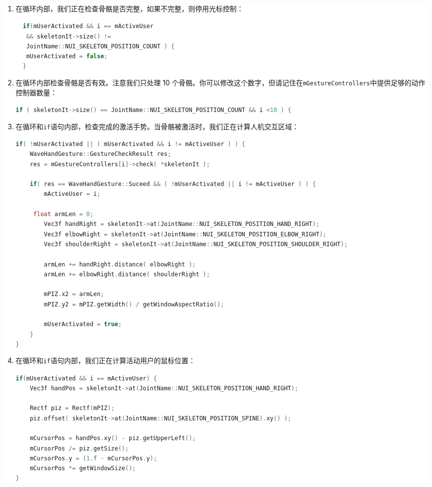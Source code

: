 1.  在循环内部，我们正在检查骨骼是否完整，如果不完整，则停用光标控制：

    ```cpp
      if(mUserActivated && i == mActiveUser 
       && skeletonIt->size() != 
       JointName::NUI_SKELETON_POSITION_COUNT ) {
       mUserActivated = false;
      }
    ```

1.  在循环内部检查骨骼是否有效。注意我们只处理 10 个骨骼。你可以修改这个数字，但请记住在`mGestureControllers`中提供足够的动作控制器数量：

    ```cpp
    if ( skeletonIt->size() == JointName::NUI_SKELETON_POSITION_COUNT && i <10 ) {
    ```

1.  在循环和`if`语句内部，检查完成的激活手势。当骨骼被激活时，我们正在计算人机交互区域：

    ```cpp
    if( !mUserActivated || ( mUserActivated && i != mActiveUser ) ) {
        WaveHandGesture::GestureCheckResult res;
        res = mGestureControllers[i]->check( *skeletonIt );

        if( res == WaveHandGesture::Suceed && ( !mUserActivated || i != mActiveUser ) ) {
            mActiveUser = i;

         float armLen = 0;
            Vec3f handRight = skeletonIt->at(JointName::NUI_SKELETON_POSITION_HAND_RIGHT);
            Vec3f elbowRight = skeletonIt->at(JointName::NUI_SKELETON_POSITION_ELBOW_RIGHT);
            Vec3f shoulderRight = skeletonIt->at(JointName::NUI_SKELETON_POSITION_SHOULDER_RIGHT);

            armLen += handRight.distance( elbowRight );
            armLen += elbowRight.distance( shoulderRight );

            mPIZ.x2 = armLen;
            mPIZ.y2 = mPIZ.getWidth() / getWindowAspectRatio();

            mUserActivated = true;
        }
    }
    ```

1.  在循环和`if`语句内部，我们正在计算活动用户的鼠标位置：

    ```cpp
    if(mUserActivated && i == mActiveUser) {
        Vec3f handPos = skeletonIt->at(JointName::NUI_SKELETON_POSITION_HAND_RIGHT);

        Rectf piz = Rectf(mPIZ);
        piz.offset( skeletonIt->at(JointName::NUI_SKELETON_POSITION_SPINE).xy() );

        mCursorPos = handPos.xy() - piz.getUpperLeft();
        mCursorPos /= piz.getSize();
        mCursorPos.y = (1.f - mCursorPos.y);
        mCursorPos *= getWindowSize();
    }
    ```
